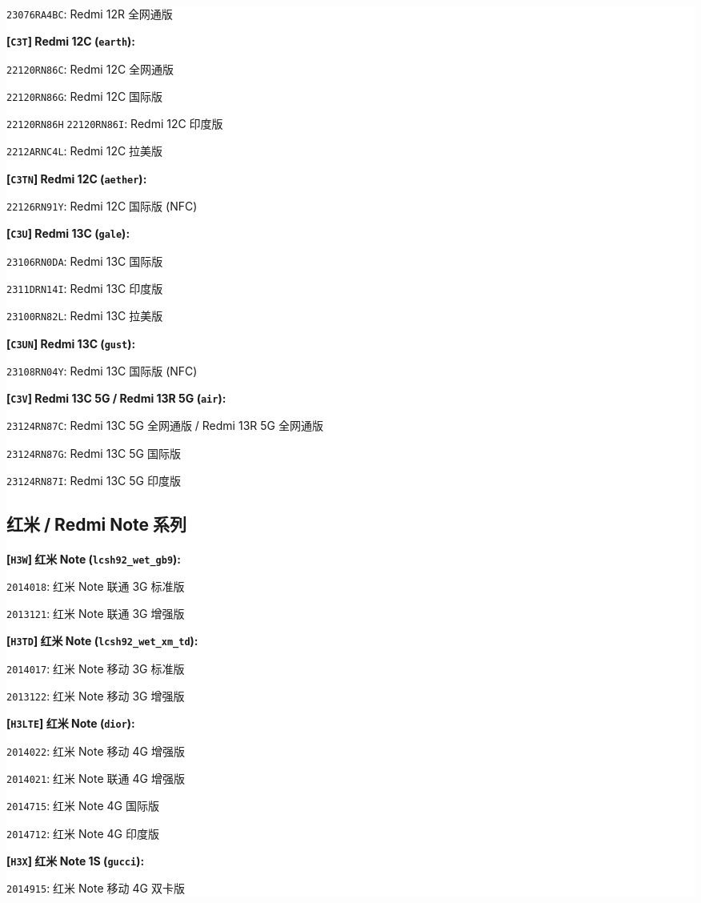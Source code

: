 `23076RA4BC`: Redmi 12R 全网通版

**[`C3T`] Redmi 12C (`earth`):**

`22120RN86C`: Redmi 12C 全网通版

`22120RN86G`: Redmi 12C 国际版

`22120RN86H` `22120RN86I`: Redmi 12C 印度版

`2212ARNC4L`: Redmi 12C 拉美版

**[`C3TN`] Redmi 12C (`aether`):**

`22126RN91Y`: Redmi 12C 国际版 (NFC)

**[`C3U`] Redmi 13C (`gale`):**

`23106RN0DA`: Redmi 13C 国际版

`2311DRN14I`: Redmi 13C 印度版

`23100RN82L`: Redmi 13C 拉美版

**[`C3UN`] Redmi 13C (`gust`):**

`23108RN04Y`: Redmi 13C 国际版 (NFC)

**[`C3V`] Redmi 13C 5G / Redmi 13R 5G (`air`):**

`23124RN87C`: Redmi 13C 5G 全网通版 / Redmi 13R 5G 全网通版

`23124RN87G`: Redmi 13C 5G 国际版

`23124RN87I`: Redmi 13C 5G 印度版

## 红米 / Redmi Note 系列

**[`H3W`] 红米 Note (`lcsh92_wet_gb9`):**

`2014018`: 红米 Note 联通 3G 标准版

`2013121`: 红米 Note 联通 3G 增强版

**[`H3TD`] 红米 Note (`lcsh92_wet_xm_td`):**

`2014017`: 红米 Note 移动 3G 标准版

`2013122`: 红米 Note 移动 3G 增强版

**[`H3LTE`] 红米 Note (`dior`):**

`2014022`: 红米 Note 移动 4G 增强版

`2014021`: 红米 Note 联通 4G 增强版

`2014715`: 红米 Note 4G 国际版

`2014712`: 红米 Note 4G 印度版

**[`H3X`] 红米 Note 1S (`gucci`):**

`2014915`: 红米 Note 移动 4G 双卡版
